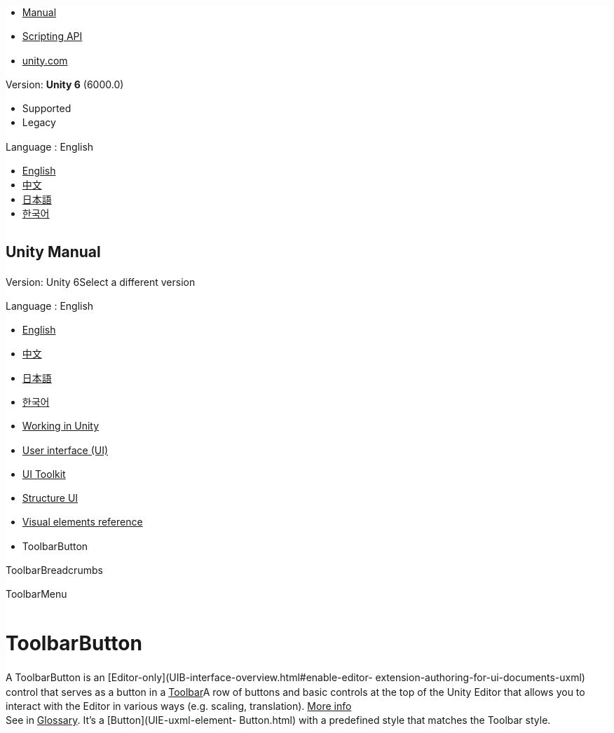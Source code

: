 [](https://docs.unity3d.com)

  * [Manual](../Manual/index.html)
  * [Scripting API](../ScriptReference/index.html)

  * [unity.com](https://unity.com/)

Version: **Unity 6** (6000.0)

  * Supported
  * Legacy

Language : English

  * [English](/Manual/UIE-uxml-element-ToolbarButton.html)
  * [中文](/cn/current/Manual/UIE-uxml-element-ToolbarButton.html)
  * [日本語](/ja/current/Manual/UIE-uxml-element-ToolbarButton.html)
  * [한국어](/kr/current/Manual/UIE-uxml-element-ToolbarButton.html)

[](https://docs.unity3d.com)

## Unity Manual

Version: Unity 6Select a different version

Language : English

  * [English](/Manual/UIE-uxml-element-ToolbarButton.html)
  * [中文](/cn/current/Manual/UIE-uxml-element-ToolbarButton.html)
  * [日本語](/ja/current/Manual/UIE-uxml-element-ToolbarButton.html)
  * [한국어](/kr/current/Manual/UIE-uxml-element-ToolbarButton.html)

  * [Working in Unity](working-in-unity.html)
  * [User interface (UI)](UIToolkits.html)
  * [UI Toolkit](UIElements.html)
  * [Structure UI](UIE-structure-ui.html)
  * [Visual elements reference](UIE-ElementRef.html)
  * ToolbarButton

[](UIE-uxml-element-ToolbarBreadcrumbs.html)

ToolbarBreadcrumbs

[](UIE-uxml-element-ToolbarMenu.html)

ToolbarMenu

# ToolbarButton

A ToolbarButton is an [Editor-only](UIB-interface-overview.html#enable-editor-
extension-authoring-for-ui-documents-uxml) control that serves as a button in
a [Toolbar](UIE-uxml-element-Toolbar.html)A row of buttons and basic controls
at the top of the Unity Editor that allows you to interact with the Editor in
various ways (e.g. scaling, translation). [More info](Toolbar.html)  
See in [Glossary](Glossary.html#Toolbar). It’s a [Button](UIE-uxml-element-
Button.html) with a predefined style that matches the Toolbar style.
